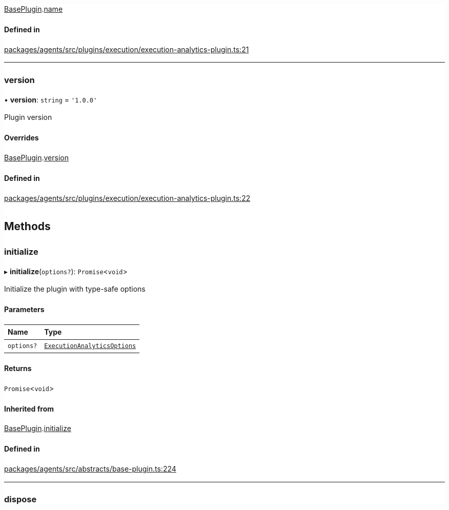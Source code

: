 [BasePlugin](BasePlugin).[name](BasePlugin#name)

#### Defined in

[packages/agents/src/plugins/execution/execution-analytics-plugin.ts:21](https://github.com/woojubb/robota/blob/d84cd2e1e6915e9f7e9aff8f9b06df02e55c139b/packages/agents/src/plugins/execution/execution-analytics-plugin.ts#L21)

___

### version

• **version**: `string` = `'1.0.0'`

Plugin version

#### Overrides

[BasePlugin](BasePlugin).[version](BasePlugin#version)

#### Defined in

[packages/agents/src/plugins/execution/execution-analytics-plugin.ts:22](https://github.com/woojubb/robota/blob/d84cd2e1e6915e9f7e9aff8f9b06df02e55c139b/packages/agents/src/plugins/execution/execution-analytics-plugin.ts#L22)

## Methods

### initialize

▸ **initialize**(`options?`): `Promise`\<`void`\>

Initialize the plugin with type-safe options

#### Parameters

| Name | Type |
| :------ | :------ |
| `options?` | [`ExecutionAnalyticsOptions`](../interfaces/ExecutionAnalyticsOptions) |

#### Returns

`Promise`\<`void`\>

#### Inherited from

[BasePlugin](BasePlugin).[initialize](BasePlugin#initialize)

#### Defined in

[packages/agents/src/abstracts/base-plugin.ts:224](https://github.com/woojubb/robota/blob/d84cd2e1e6915e9f7e9aff8f9b06df02e55c139b/packages/agents/src/abstracts/base-plugin.ts#L224)

___

### dispose

